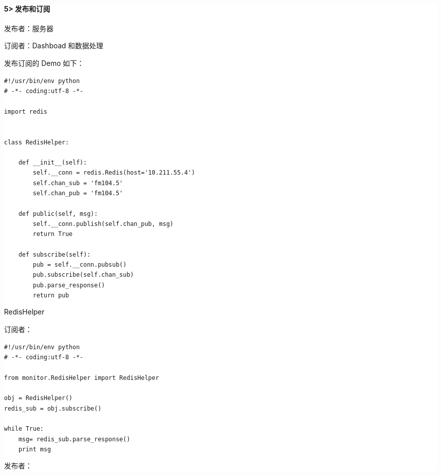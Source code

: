 
#### 5> 发布和订阅

发布者：服务器

订阅者：Dashboad 和数据处理

发布订阅的 Demo 如下：

 


    #!/usr/bin/env python
    # -*- coding:utf-8 -*-
    
    import redis
    
    
    class RedisHelper:
    
        def __init__(self):
            self.__conn = redis.Redis(host='10.211.55.4')
            self.chan_sub = 'fm104.5'
            self.chan_pub = 'fm104.5'
    
        def public(self, msg):
            self.__conn.publish(self.chan_pub, msg)
            return True
    
        def subscribe(self):
            pub = self.__conn.pubsub()
            pub.subscribe(self.chan_sub)
            pub.parse_response()
            return pub


 RedisHelper

订阅者：

 


    #!/usr/bin/env python
    # -*- coding:utf-8 -*-
     
    from monitor.RedisHelper import RedisHelper
     
    obj = RedisHelper()
    redis_sub = obj.subscribe()
     
    while True:
        msg= redis_sub.parse_response()
        print msg


发布者：

 

